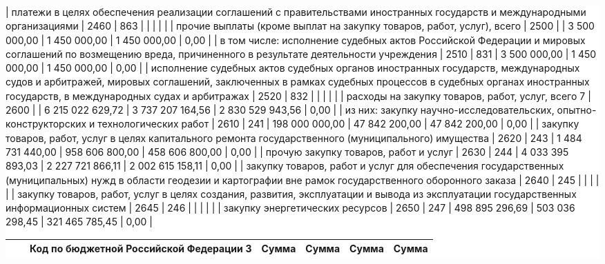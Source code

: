 | платежи в целях обеспечения реализации соглашений с правительствами иностранных государств и международными организациями                                                                                                                      | 2460       | 863                                                     |                                   |                                        |                                         |                                |
| прочие выплаты (кроме выплат на закупку товаров, работ, услуг), всего                                                                                                                                                                          | 2500       |                                                         | 3 500 000,00                      | 1 450 000,00                           | 1 450 000,00                            | 0,00                           |
| в том числе: исполнение судебных актов Российской Федерации и мировых соглашений по возмещению вреда, причиненного в результате деятельности учреждения                                                                                        | 2510       | 831                                                     | 3 500 000,00                      | 1 450 000,00                           | 1 450 000,00                            | 0,00                           |
| исполнение судебных актов судебных органов иностранных государств, международных судов и арбитражей, мировых соглашений, заключенных в рамках судебных процессов в судебных органах иностранных государств, в международных судах и арбитражах | 2520       | 832                                                     |                                   |                                        |                                         |                                |
| расходы на закупку товаров, работ, услуг, всего 7                                                                                                                                                                                              | 2600       |                                                         | 6 215 022 629,72                  | 3 737 207 164,56                       | 2 830 529 943,56                        | 0,00                           |
| из них: закупку научно-исследовательских, опытно-конструкторских и технологических работ                                                                                                                                                       | 2610       | 241                                                     | 198 000 000,00                    | 47 842 200,00                          | 47 842 200,00                           | 0,00                           |
| закупку товаров, работ, услуг в целях капитального ремонта государственного (муниципального) имущества                                                                                                                                         | 2620       | 243                                                     | 1 484 731 440,00                  | 958 606 800,00                         | 458 606 800,00                          | 0,00                           |
| прочую закупку товаров, работ и услуг                                                                                                                                                                                                          | 2630       | 244                                                     | 4 033 395 893,03                  | 2 227 721 866,11                       | 2 002 615 158,11                        | 0,00                           |
| закупку товаров, работ и услуг для обеспечения государственных (муниципальных) нужд в области геодезии и картографии вне рамок государственного оборонного заказа                                                                              | 2640       | 245                                                     |                                   |                                        |                                         |                                |
| закупку товаров, работ, услуг в целях создания, развития, эксплуатации и вывода из эксплуатации государственных информационных систем                                                                                                          | 2645       | 246                                                     |                                   |                                        |                                         |                                |
| закупку энергетических ресурсов                                                                                                                                                                                                                | 2650       | 247                                                     | 498 895 296,69                    | 503 036 298,45                         | 321 465 785,45                          | 0,00                           |

|                                                                                     |            | Код по бюджетной Российской Федерации 3   | Сумма                             | Сумма                                  | Сумма                                   | Сумма                          |
|-------------------------------------------------------------------------------------|------------|-------------------------------------------|-----------------------------------|----------------------------------------|-----------------------------------------|--------------------------------|